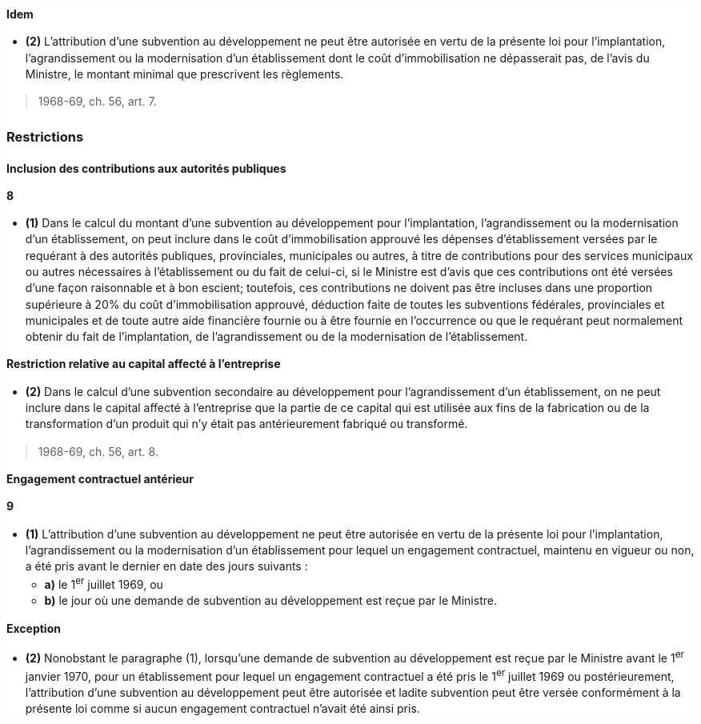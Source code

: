 **Idem**

- **(2)** L’attribution d’une subvention au développement ne peut être autorisée en vertu de la présente loi pour l’implantation, l’agrandissement ou la modernisation d’un établissement dont le coût d’immobilisation ne dépasserait pas, de l’avis du Ministre, le montant minimal que prescrivent les règlements.
> 1968-69, ch. 56, art. 7.





### Restrictions



**Inclusion des contributions aux autorités publiques**

**8** 

- **(1)** Dans le calcul du montant d’une subvention au développement pour l’implantation, l’agrandissement ou la modernisation d’un établissement, on peut inclure dans le coût d’immobilisation approuvé les dépenses d’établissement versées par le requérant à des autorités publiques, provinciales, municipales ou autres, à titre de contributions pour des services municipaux ou autres nécessaires à l’établissement ou du fait de celui-ci, si le Ministre est d’avis que ces contributions ont été versées d’une façon raisonnable et à bon escient; toutefois, ces contributions ne doivent pas être incluses dans une proportion supérieure à 20% du coût d’immobilisation approuvé, déduction faite de toutes les subventions fédérales, provinciales et municipales et de toute autre aide financière fournie ou à être fournie en l’occurrence ou que le requérant peut normalement obtenir du fait de l’implantation, de l’agrandissement ou de la modernisation de l’établissement.

**Restriction relative au capital affecté à l’entreprise**

- **(2)** Dans le calcul d’une subvention secondaire au développement pour l’agrandissement d’un établissement, on ne peut inclure dans le capital affecté à l’entreprise que la partie de ce capital qui est utilisée aux fins de la fabrication ou de la transformation d’un produit qui n’y était pas antérieurement fabriqué ou transformé.
> 1968-69, ch. 56, art. 8.





**Engagement contractuel antérieur**

**9** 

- **(1)** L’attribution d’une subvention au développement ne peut être autorisée en vertu de la présente loi pour l’implantation, l’agrandissement ou la modernisation d’un établissement pour lequel un engagement contractuel, maintenu en vigueur ou non, a été pris avant le dernier en date des jours suivants :
	- **a)** le 1<sup>er</sup> juillet 1969, ou
	- **b)** le jour où une demande de subvention au développement est reçue par le Ministre.

**Exception**

- **(2)** Nonobstant le paragraphe (1), lorsqu’une demande de subvention au développement est reçue par le Ministre avant le 1<sup>er</sup> janvier 1970, pour un établissement pour lequel un engagement contractuel a été pris le 1<sup>er</sup> juillet 1969 ou postérieurement, l’attribution d’une subvention au développement peut être autorisée et ladite subvention peut être versée conformément à la présente loi comme si aucun engagement contractuel n’avait été ainsi pris.
